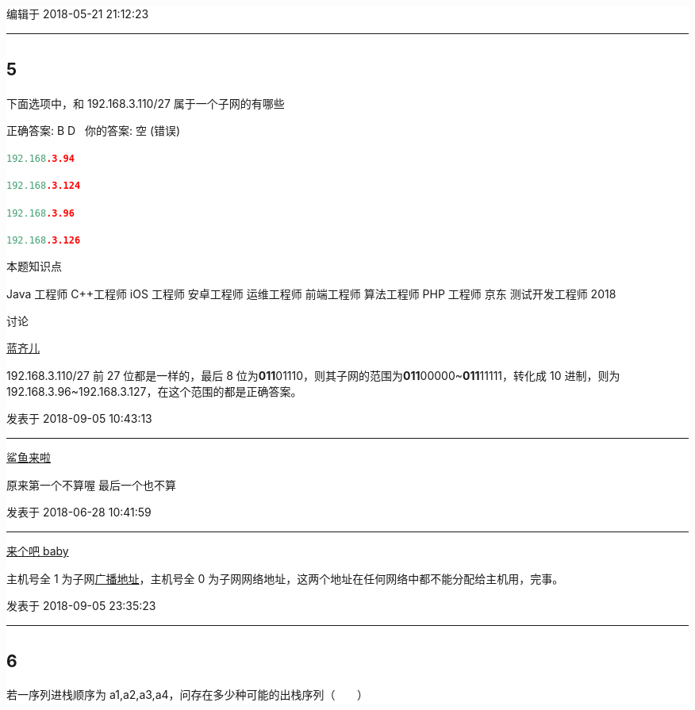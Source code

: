编辑于 2018-05-21 21:12:23

* * *

## 5

下面选项中，和 192.168.3.110/27 属于一个子网的有哪些

正确答案: B D   你的答案: 空 (错误)

```cpp
192.168.3.94
```

```cpp
192.168.3.124
```

```cpp
192.168.3.96
```

```cpp
192.168.3.126
```

本题知识点

Java 工程师 C++工程师 iOS 工程师 安卓工程师 运维工程师 前端工程师 算法工程师 PHP 工程师 京东 测试开发工程师 2018

讨论

[蓝齐儿](https://www.nowcoder.com/profile/674273)

192.168.3.110/27 前 27 位都是一样的，最后 8 位为**011**01110，则其子网的范围为**011**00000~**011**11111，转化成 10 进制，则为 192.168.3.96~192.168.3.127，在这个范围的都是正确答案。

发表于 2018-09-05 10:43:13

* * *

[鲨鱼来啦](https://www.nowcoder.com/profile/664777425)

原来第一个不算喔 最后一个也不算

发表于 2018-06-28 10:41:59

* * *

[来个吧 baby](https://www.nowcoder.com/profile/4467777)

主机号全 1 为子网[广播地址](https://www.baidu.com/s?wd=%E5%B9%BF%E6%92%AD%E5%9C%B0%E5%9D%80&tn=SE_PcZhidaonwhc_ngpagmjz&rsv_dl=gh_pc_zhidao)，主机号全 0 为子网网络地址，这两个地址在任何网络中都不能分配给主机用，完事。

发表于 2018-09-05 23:35:23

* * *

## 6

若一序列进栈顺序为 a1,a2,a3,a4，问存在多少种可能的出栈序列（       ）
